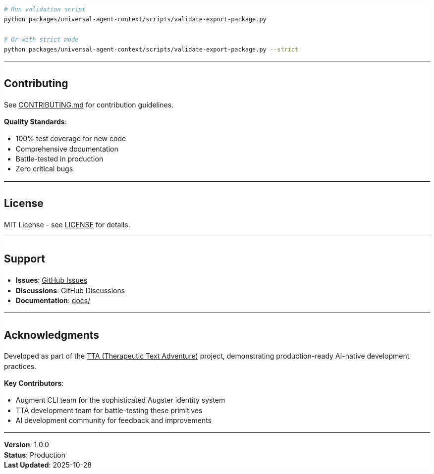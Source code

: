 ```bash
# Run validation script
python packages/universal-agent-context/scripts/validate-export-package.py

# Or with strict mode
python packages/universal-agent-context/scripts/validate-export-package.py --strict
```

---

## Contributing

See [CONTRIBUTING.md](CONTRIBUTING.md) for contribution guidelines.

**Quality Standards**:
- 100% test coverage for new code
- Comprehensive documentation
- Battle-tested in production
- Zero critical bugs

---

## License

MIT License - see [LICENSE](LICENSE) for details.

---

## Support

- **Issues**: [GitHub Issues](https://github.com/theinterneti/TTA.dev/issues)
- **Discussions**: [GitHub Discussions](https://github.com/theinterneti/TTA.dev/discussions)
- **Documentation**: [docs/](docs/)

---

## Acknowledgments

Developed as part of the [TTA (Therapeutic Text Adventure)](https://github.com/theinterneti/TTA) project, demonstrating production-ready AI-native development practices.

**Key Contributors**:
- Augment CLI team for the sophisticated Augster identity system
- TTA development team for battle-testing these primitives
- AI development community for feedback and improvements

---

**Version**: 1.0.0  
**Status**: Production  
**Last Updated**: 2025-10-28

